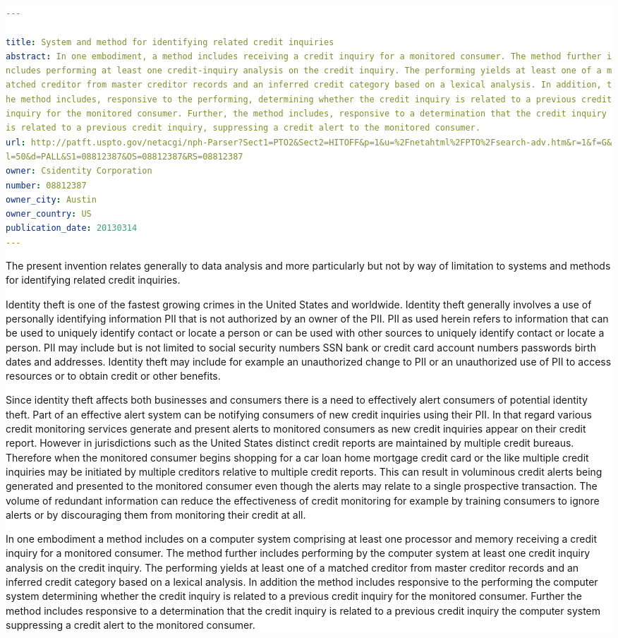 ```yaml
---

title: System and method for identifying related credit inquiries
abstract: In one embodiment, a method includes receiving a credit inquiry for a monitored consumer. The method further includes performing at least one credit-inquiry analysis on the credit inquiry. The performing yields at least one of a matched creditor from master creditor records and an inferred credit category based on a lexical analysis. In addition, the method includes, responsive to the performing, determining whether the credit inquiry is related to a previous credit inquiry for the monitored consumer. Further, the method includes, responsive to a determination that the credit inquiry is related to a previous credit inquiry, suppressing a credit alert to the monitored consumer.
url: http://patft.uspto.gov/netacgi/nph-Parser?Sect1=PTO2&Sect2=HITOFF&p=1&u=%2Fnetahtml%2FPTO%2Fsearch-adv.htm&r=1&f=G&l=50&d=PALL&S1=08812387&OS=08812387&RS=08812387
owner: Csidentity Corporation
number: 08812387
owner_city: Austin
owner_country: US
publication_date: 20130314
---
```

The present invention relates generally to data analysis and more particularly but not by way of limitation to systems and methods for identifying related credit inquiries.

Identity theft is one of the fastest growing crimes in the United States and worldwide. Identity theft generally involves a use of personally identifying information PII that is not authorized by an owner of the PII. PII as used herein refers to information that can be used to uniquely identify contact or locate a person or can be used with other sources to uniquely identify contact or locate a person. PII may include but is not limited to social security numbers SSN bank or credit card account numbers passwords birth dates and addresses. Identity theft may include for example an unauthorized change to PII or an unauthorized use of PII to access resources or to obtain credit or other benefits.

Since identity theft affects both businesses and consumers there is a need to effectively alert consumers of potential identity theft. Part of an effective alert system can be notifying consumers of new credit inquiries using their PII. In that regard various credit monitoring services generate and present alerts to monitored consumers as new credit inquiries appear on their credit report. However in jurisdictions such as the United States distinct credit reports are maintained by multiple credit bureaus. Therefore when the monitored consumer begins shopping for a car loan home mortgage credit card or the like multiple credit inquiries may be initiated by multiple creditors relative to multiple credit reports. This can result in voluminous credit alerts being generated and presented to the monitored consumer even though the alerts may relate to a single prospective transaction. The volume of redundant information can reduce the effectiveness of credit monitoring for example by training consumers to ignore alerts or by discouraging them from monitoring their credit at all.

In one embodiment a method includes on a computer system comprising at least one processor and memory receiving a credit inquiry for a monitored consumer. The method further includes performing by the computer system at least one credit inquiry analysis on the credit inquiry. The performing yields at least one of a matched creditor from master creditor records and an inferred credit category based on a lexical analysis. In addition the method includes responsive to the performing the computer system determining whether the credit inquiry is related to a previous credit inquiry for the monitored consumer. Further the method includes responsive to a determination that the credit inquiry is related to a previous credit inquiry the computer system suppressing a credit alert to the monitored consumer.

